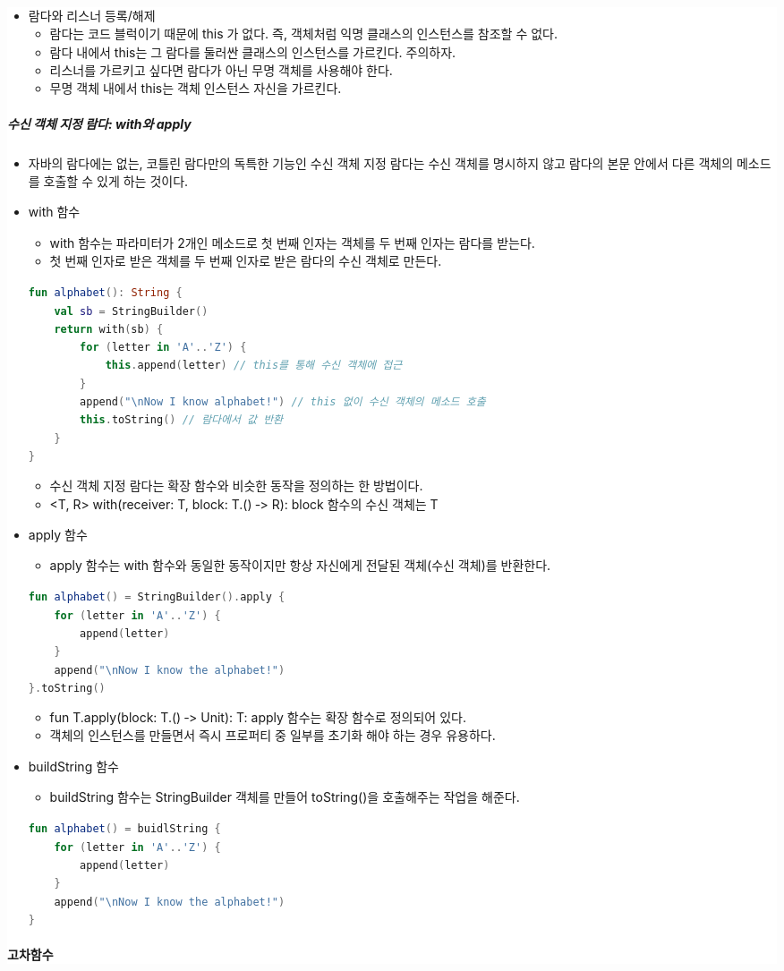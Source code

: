 - 람다와 리스너 등록/해제
  - 람다는 코드 블럭이기 때문에 this 가 없다. 즉, 객체처럼 익명 클래스의 인스턴스를 참조할 수 없다.
  - 람다 내에서 this는 그 람다를 둘러싼 클래스의 인스턴스를 가르킨다. 주의하자.
  - 리스너를 가르키고 싶다면 람다가 아닌 무명 객체를 사용해야 한다.
  - 무명 객체 내에서 this는 객체 인스턴스 자신을 가르킨다.

##### 수신 객체 지정 람다: with와 apply

- 자바의 람다에는 없는, 코틀린 람다만의 독특한 기능인 수신 객체 지정 람다는 수신 객체를 명시하지 않고 람다의 본문 안에서 다른 객체의 메소드를 호출할 수 있게 하는 것이다.

- with 함수
  - with 함수는 파라미터가 2개인 메소드로 첫 번째 인자는 객체를 두 번째 인자는 람다를 받는다.
  - 첫 번째 인자로 받은 객체를 두 번째 인자로 받은 람다의 수신 객체로 만든다.
  ```kotlin
  fun alphabet(): String {
      val sb = StringBuilder()
      return with(sb) {
          for (letter in 'A'..'Z') {
              this.append(letter) // this를 통해 수신 객체에 접근
          }
          append("\nNow I know alphabet!") // this 없이 수신 객체의 메소드 호출
          this.toString() // 람다에서 값 반환
      }
  }
  ```
    - 수신 객체 지정 람다는 확장 함수와 비슷한 동작을 정의하는 한 방법이다.
    - <T, R> with(receiver: T, block: T.() ‐> R): block 함수의 수신 객체는 T

- apply 함수
  - apply 함수는 with 함수와 동일한 동작이지만 항상 자신에게 전달된 객체(수신 객체)를 반환한다.
  ```kotlin
  fun alphabet() = StringBuilder().apply {
      for (letter in 'A'..'Z') {
          append(letter)
      }
      append("\nNow I know the alphabet!")
  }.toString()
  ```
    - fun <T> T.apply(block: T.() ‐> Unit): T: apply 함수는 확장 함수로 정의되어 있다.
    - 객체의 인스턴스를 만들면서 즉시 프로퍼티 중 일부를 초기화 해야 하는 경우 유용하다.

- buildString 함수
  - buildString 함수는 StringBuilder 객체를 만들어 toString()을 호출해주는 작업을 해준다.

  ```kotlin
  fun alphabet() = buidlString {
      for (letter in 'A'..'Z') {
          append(letter)
      }
      append("\nNow I know the alphabet!")
  }
  ```

#### 고차함수
  